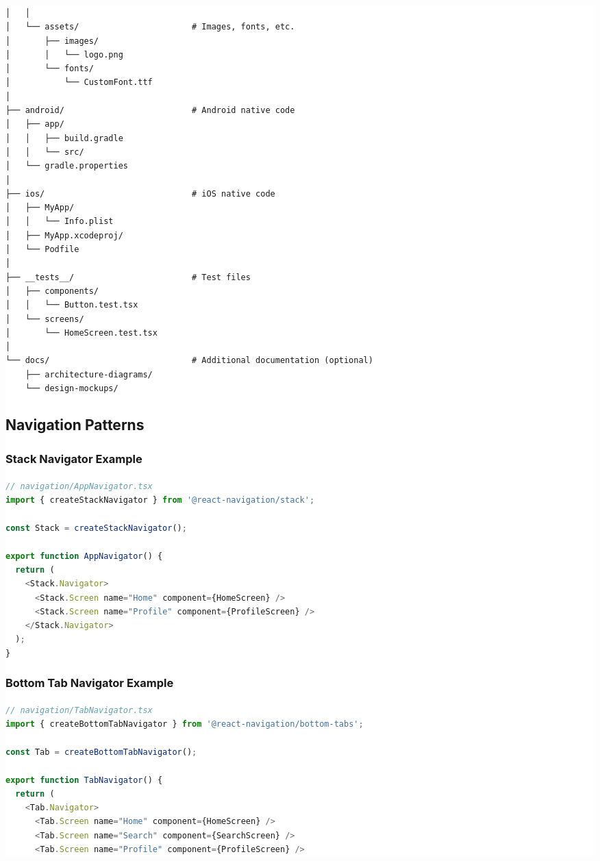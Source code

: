 ```
│   │
│   └── assets/                       # Images, fonts, etc.
│       ├── images/
│       │   └── logo.png
│       └── fonts/
│           └── CustomFont.ttf
│
├── android/                          # Android native code
│   ├── app/
│   │   ├── build.gradle
│   │   └── src/
│   └── gradle.properties
│
├── ios/                              # iOS native code
│   ├── MyApp/
│   │   └── Info.plist
│   ├── MyApp.xcodeproj/
│   └── Podfile
│
├── __tests__/                        # Test files
│   ├── components/
│   │   └── Button.test.tsx
│   └── screens/
│       └── HomeScreen.test.tsx
│
└── docs/                             # Additional documentation (optional)
    ├── architecture-diagrams/
    └── design-mockups/
```

## Navigation Patterns

### Stack Navigator Example
```typescript
// navigation/AppNavigator.tsx
import { createStackNavigator } from '@react-navigation/stack';

const Stack = createStackNavigator();

export function AppNavigator() {
  return (
    <Stack.Navigator>
      <Stack.Screen name="Home" component={HomeScreen} />
      <Stack.Screen name="Profile" component={ProfileScreen} />
    </Stack.Navigator>
  );
}
```

### Bottom Tab Navigator Example
```typescript
// navigation/TabNavigator.tsx
import { createBottomTabNavigator } from '@react-navigation/bottom-tabs';

const Tab = createBottomTabNavigator();

export function TabNavigator() {
  return (
    <Tab.Navigator>
      <Tab.Screen name="Home" component={HomeScreen} />
      <Tab.Screen name="Search" component={SearchScreen} />
      <Tab.Screen name="Profile" component={ProfileScreen} />
```